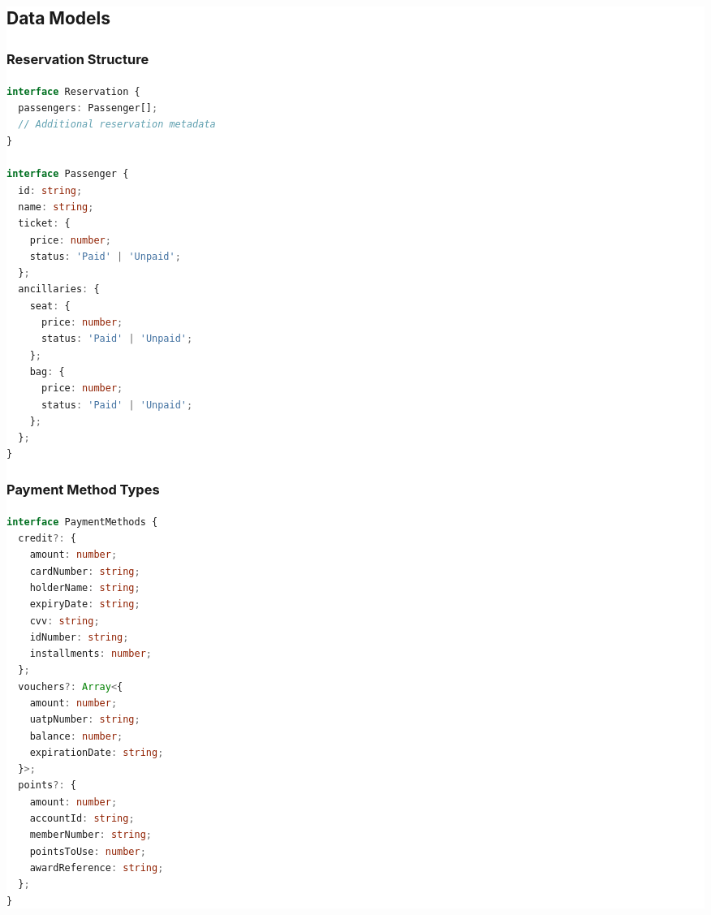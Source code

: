 
## Data Models

### Reservation Structure
```typescript
interface Reservation {
  passengers: Passenger[];
  // Additional reservation metadata
}

interface Passenger {
  id: string;
  name: string;
  ticket: {
    price: number;
    status: 'Paid' | 'Unpaid';
  };
  ancillaries: {
    seat: {
      price: number;
      status: 'Paid' | 'Unpaid';
    };
    bag: {
      price: number;
      status: 'Paid' | 'Unpaid';
    };
  };
}
```

### Payment Method Types
```typescript
interface PaymentMethods {
  credit?: {
    amount: number;
    cardNumber: string;
    holderName: string;
    expiryDate: string;
    cvv: string;
    idNumber: string;
    installments: number;
  };
  vouchers?: Array<{
    amount: number;
    uatpNumber: string;
    balance: number;
    expirationDate: string;
  }>;
  points?: {
    amount: number;
    accountId: string;
    memberNumber: string;
    pointsToUse: number;
    awardReference: string;
  };
}
```
